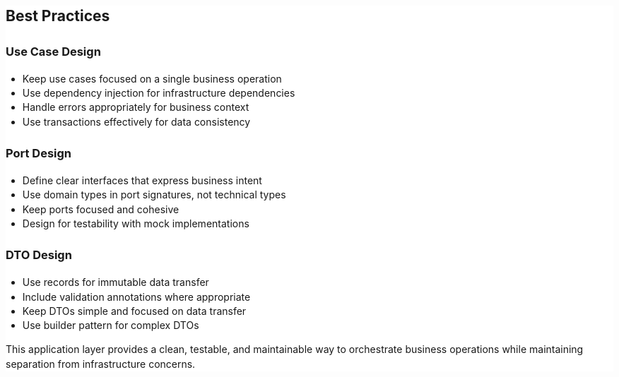 ## Best Practices

### Use Case Design
- Keep use cases focused on a single business operation
- Use dependency injection for infrastructure dependencies
- Handle errors appropriately for business context
- Use transactions effectively for data consistency

### Port Design
- Define clear interfaces that express business intent
- Use domain types in port signatures, not technical types
- Keep ports focused and cohesive
- Design for testability with mock implementations

### DTO Design
- Use records for immutable data transfer
- Include validation annotations where appropriate
- Keep DTOs simple and focused on data transfer
- Use builder pattern for complex DTOs

This application layer provides a clean, testable, and maintainable way to orchestrate business operations while maintaining separation from infrastructure concerns.